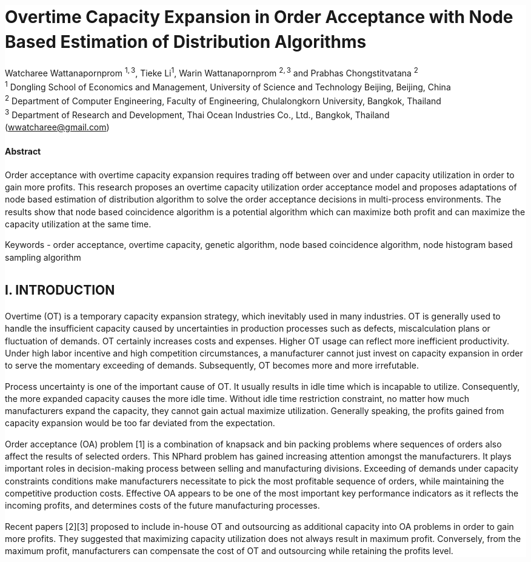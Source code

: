 # Overtime Capacity Expansion in Order Acceptance with Node Based Estimation of Distribution Algorithms 

Watcharee Wattanapornprom ${ }^{1,3}$, Tieke $\mathrm{Li}^{1}$, Warin Wattanapornprom ${ }^{2,3}$ and Prabhas Chongstitvatana ${ }^{2}$<br>${ }^{1}$ Dongling School of Economics and Management, University of Science and Technology Beijing, Beijing, China<br>${ }^{2}$ Department of Computer Engineering, Faculty of Engineering, Chulalongkorn University, Bangkok, Thailand<br>${ }^{3}$ Department of Research and Development, Thai Ocean Industries Co., Ltd., Bangkok, Thailand<br>(wwatcharee@gmail.com)


#### Abstract

Order acceptance with overtime capacity expansion requires trading off between over and under capacity utilization in order to gain more profits. This research proposes an overtime capacity utilization order acceptance model and proposes adaptations of node based estimation of distribution algorithm to solve the order acceptance decisions in multi-process environments. The results show that node based coincidence algorithm is a potential algorithm which can maximize both profit and can maximize the capacity utilization at the same time.


Keywords - order acceptance, overtime capacity, genetic algorithm, node based coincidence algorithm, node histogram based sampling algorithm

## I. INTRODUCTION

Overtime (OT) is a temporary capacity expansion strategy, which inevitably used in many industries. OT is generally used to handle the insufficient capacity caused by uncertainties in production processes such as defects, miscalculation plans or fluctuation of demands. OT certainly increases costs and expenses. Higher OT usage can reflect more inefficient productivity. Under high labor incentive and high competition circumstances, a manufacturer cannot just invest on capacity expansion in order to serve the momentary exceeding of demands. Subsequently, OT becomes more and more irrefutable.

Process uncertainty is one of the important cause of OT. It usually results in idle time which is incapable to utilize. Consequently, the more expanded capacity causes the more idle time. Without idle time restriction constraint, no matter how much manufacturers expand the capacity, they cannot gain actual maximize utilization. Generally speaking, the profits gained from capacity expansion would be too far deviated from the expectation.

Order acceptance (OA) problem [1] is a combination of knapsack and bin packing problems where sequences of orders also affect the results of selected orders. This NPhard problem has gained increasing attention amongst the manufacturers. It plays important roles in decision-making process between selling and manufacturing divisions. Exceeding of demands under capacity constraints conditions make manufacturers necessitate to pick the most profitable sequence of orders, while maintaining the competitive production costs. Effective OA appears to be one of the most important key performance indicators as it
reflects the incoming profits, and determines costs of the future manufacturing processes.

Recent papers [2][3] proposed to include in-house OT and outsourcing as additional capacity into OA problems in order to gain more profits. They suggested that maximizing capacity utilization does not always result in maximum profit. Conversely, from the maximum profit, manufacturers can compensate the cost of OT and outsourcing while retaining the profits level.

